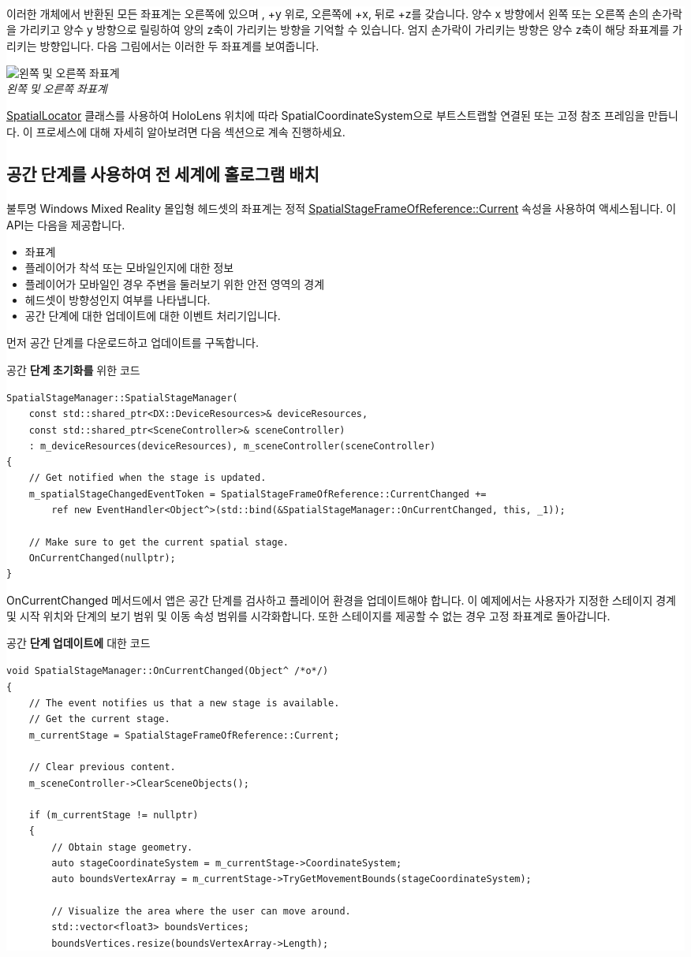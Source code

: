 이러한 개체에서 반환된 모든 좌표계는 오른쪽에 있으며 , +y 위로, 오른쪽에 +x, 뒤로 +z를 갖습니다. 양수 x 방향에서 왼쪽 또는 오른쪽 손의 손가락을 가리키고 양수 y 방향으로 릴링하여 양의 z축이 가리키는 방향을 기억할 수 있습니다. 엄지 손가락이 가리키는 방향은 양수 z축이 해당 좌표계를 가리키는 방향입니다. 다음 그림에서는 이러한 두 좌표계를 보여줍니다.

![왼쪽 및 오른쪽 좌표계](images/left-hand-right-hand.gif)<br>
*왼쪽 및 오른쪽 좌표계*

<a href="/uwp/api/windows.perception.spatial.spatiallocator" target="_blank">SpatialLocator</a> 클래스를 사용하여 HoloLens 위치에 따라 SpatialCoordinateSystem으로 부트스트랩할 연결된 또는 고정 참조 프레임을 만듭니다. 이 프로세스에 대해 자세히 알아보려면 다음 섹션으로 계속 진행하세요.

## <a name="place-holograms-in-the-world-using-a-spatial-stage"></a>공간 단계를 사용하여 전 세계에 홀로그램 배치

불투명 Windows Mixed Reality 몰입형 헤드셋의 좌표계는 정적 <a href="/uwp/api/windows.perception.spatial.spatialstageframeofreference.current" target="_blank">SpatialStageFrameOfReference::Current</a> 속성을 사용하여 액세스됩니다. 이 API는 다음을 제공합니다.

* 좌표계
* 플레이어가 착석 또는 모바일인지에 대한 정보
* 플레이어가 모바일인 경우 주변을 둘러보기 위한 안전 영역의 경계
* 헤드셋이 방향성인지 여부를 나타냅니다. 
* 공간 단계에 대한 업데이트에 대한 이벤트 처리기입니다.

먼저 공간 단계를 다운로드하고 업데이트를 구독합니다. 

공간 **단계 초기화를** 위한 코드

```
SpatialStageManager::SpatialStageManager(
    const std::shared_ptr<DX::DeviceResources>& deviceResources, 
    const std::shared_ptr<SceneController>& sceneController)
    : m_deviceResources(deviceResources), m_sceneController(sceneController)
{
    // Get notified when the stage is updated.
    m_spatialStageChangedEventToken = SpatialStageFrameOfReference::CurrentChanged +=
        ref new EventHandler<Object^>(std::bind(&SpatialStageManager::OnCurrentChanged, this, _1));

    // Make sure to get the current spatial stage.
    OnCurrentChanged(nullptr);
}
```

OnCurrentChanged 메서드에서 앱은 공간 단계를 검사하고 플레이어 환경을 업데이트해야 합니다. 이 예제에서는 사용자가 지정한 스테이지 경계 및 시작 위치와 단계의 보기 범위 및 이동 속성 범위를 시각화합니다. 또한 스테이지를 제공할 수 없는 경우 고정 좌표계로 돌아갑니다.


공간 **단계 업데이트에** 대한 코드

```
void SpatialStageManager::OnCurrentChanged(Object^ /*o*/)
{
    // The event notifies us that a new stage is available.
    // Get the current stage.
    m_currentStage = SpatialStageFrameOfReference::Current;

    // Clear previous content.
    m_sceneController->ClearSceneObjects();

    if (m_currentStage != nullptr)
    {
        // Obtain stage geometry.
        auto stageCoordinateSystem = m_currentStage->CoordinateSystem;
        auto boundsVertexArray = m_currentStage->TryGetMovementBounds(stageCoordinateSystem);

        // Visualize the area where the user can move around.
        std::vector<float3> boundsVertices;
        boundsVertices.resize(boundsVertexArray->Length);
```